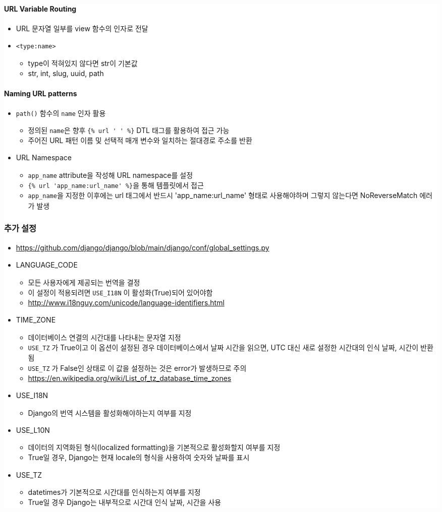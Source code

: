 ```python
```

#### URL Variable Routing

- URL 문자열 일부를 view 함수의 인자로 전달

- `<type:name>`
    - type이 적혀있지 않다면 str이 기본값
    - str, int, slug, uuid, path

#### Naming URL patterns

- `path()` 함수의 `name` 인자 활용
    - 정의된 `name`은 향후 `{% url ' ' %}` DTL 태그를 활용하여 접근 가능
    - 주어진 URL 패턴 이름 및 선택적 매개 변수와 일치하는 절대경로 주소를 반환

- URL Namespace
    - `app_name` attribute을 작성해 URL namespace를 설정
    - `{% url 'app_name:url_name' %}`을 통해 템플릿에서 접근
    - `app_name`을 지정한 이후에는 url 태그에서 반드시 'app_name:url_name' 형태로 사용해야하며 그렇지 않는다면 NoReverseMatch 에러가 발생

### 추가 설정

- https://github.com/django/django/blob/main/django/conf/global_settings.py

- LANGUAGE_CODE
    - 모든 사용자에게 제공되는 번역을 결정
    - 이 설정이 적용되려면 `USE_I18N` 이 활성화(True)되어 있어야함
    - http://www.i18nguy.com/unicode/language-identifiers.html

- TIME_ZONE
    - 데이터베이스 연결의 시간대를 나타내는 문자열 지정
    - `USE_TZ` 가 True이고 이 옵션이 설정된 경우 데이터베이스에서 날짜 시간을 읽으면, UTC 대신 새로 설정한 시간대의 인식 날짜, 시간이 반환됨
    - `USE_TZ` 가 False인 상태로 이 값을 설정하는 것은 error가 발생하므로 주의
    - https://en.wikipedia.org/wiki/List_of_tz_database_time_zones

- USE_I18N
    - Django의 번역 시스템을 활성화해야하는지 여부를 지정

- USE_L10N
    - 데이터의 지역화된 형식(localized formatting)을 기본적으로 활성화할지 여부를 지정
    - True일 경우, Django는 현재 locale의 형식을 사용하여 숫자와 날짜를 표시

- USE_TZ
    - datetimes가 기본적으로 시간대를 인식하는지 여부를 지정
    - True일 경우 Django는 내부적으로 시간대 인식 날짜, 시간을 사용
